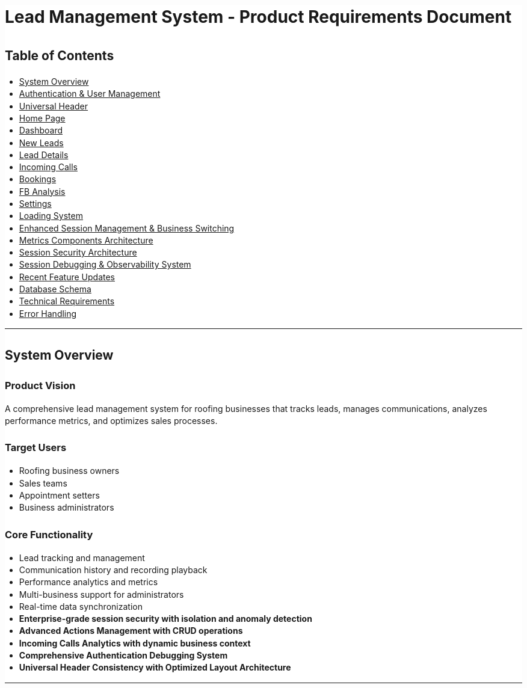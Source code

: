 # Lead Management System - Product Requirements Document

## Table of Contents
- [System Overview](#system-overview)
- [Authentication & User Management](#authentication--user-management)
- [Universal Header](#universal-header)
- [Home Page](#home-page)
- [Dashboard](#dashboard)
- [New Leads](#new-leads)
- [Lead Details](#lead-details)
- [Incoming Calls](#incoming-calls)
- [Bookings](#bookings)
- [FB Analysis](#fb-analysis)
- [Settings](#settings)
- [Loading System](#loading-system)
- [Enhanced Session Management & Business Switching](#enhanced-session-management--business-switching)
- [Metrics Components Architecture](#metrics-components-architecture)
- [Session Security Architecture](#session-security-architecture)
- [Session Debugging & Observability System](#session-debugging--observability-system)
- [Recent Feature Updates](#recent-feature-updates)
- [Database Schema](#database-schema)
- [Technical Requirements](#technical-requirements)
- [Error Handling](#error-handling)

---

## System Overview

### Product Vision
A comprehensive lead management system for roofing businesses that tracks leads, manages communications, analyzes performance metrics, and optimizes sales processes.

### Target Users
- Roofing business owners
- Sales teams
- Appointment setters
- Business administrators

### Core Functionality
- Lead tracking and management
- Communication history and recording playback
- Performance analytics and metrics
- Multi-business support for administrators
- Real-time data synchronization
- **Enterprise-grade session security with isolation and anomaly detection**
- **Advanced Actions Management with CRUD operations**
- **Incoming Calls Analytics with dynamic business context**
- **Comprehensive Authentication Debugging System**
- **Universal Header Consistency with Optimized Layout Architecture**

---